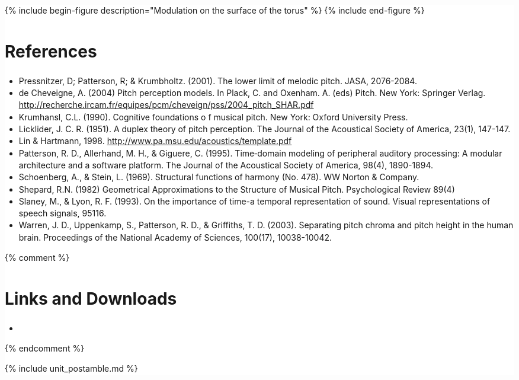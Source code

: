 {% include begin-figure description="Modulation on the surface of the torus" %}
<video width="435" height="343" controls>
  <source src="/MUTOR/assets/videos/girl_from_ipanema_lbl.mp4" type="video/mp4">
  Your browser does not support the video tag.
</video>
{% include end-figure %}

# References

- Pressnitzer, D; Patterson, R; & Krumbholtz. (2001). The lower limit of melodic pitch. JASA, 2076-2084.
- de Cheveigne, A. (2004) Pitch perception models. In Plack, C. and Oxenham. A. (eds) Pitch. New York: Springer Verlag. http://recherche.ircam.fr/equipes/pcm/cheveign/pss/2004_pitch_SHAR.pdf
- Krumhansl,  C.L.  (1990). Cognitive foundations  o f musical pitch.  New York:  Oxford University Press.
- Licklider, J. C. R. (1951). A duplex theory of pitch perception. The Journal of the Acoustical Society of America, 23(1), 147-147.
- Lin & Hartmann, 1998. http://www.pa.msu.edu/acoustics/template.pdf
- Patterson, R. D., Allerhand, M. H., & Giguere, C. (1995). Time‐domain modeling of peripheral auditory processing: A modular architecture and a software platform. The Journal of the Acoustical Society of America, 98(4), 1890-1894.
- Schoenberg, A., & Stein, L. (1969). Structural functions of harmony (No. 478). WW Norton & Company.
- Shepard, R.N. (1982) Geometrical Approximations to the Structure of Musical Pitch. Psychological Review 89(4)
- Slaney, M., & Lyon, R. F. (1993). On the importance of time-a temporal representation of sound. Visual representations of speech signals, 95116.
- Warren, J. D., Uppenkamp, S., Patterson, R. D., & Griffiths, T. D. (2003). Separating pitch chroma and pitch height in the human brain. Proceedings of the National Academy of Sciences, 100(17), 10038-10042.

{% comment %}
# Links and Downloads

-
{% endcomment %}

{% include unit_postamble.md %}
